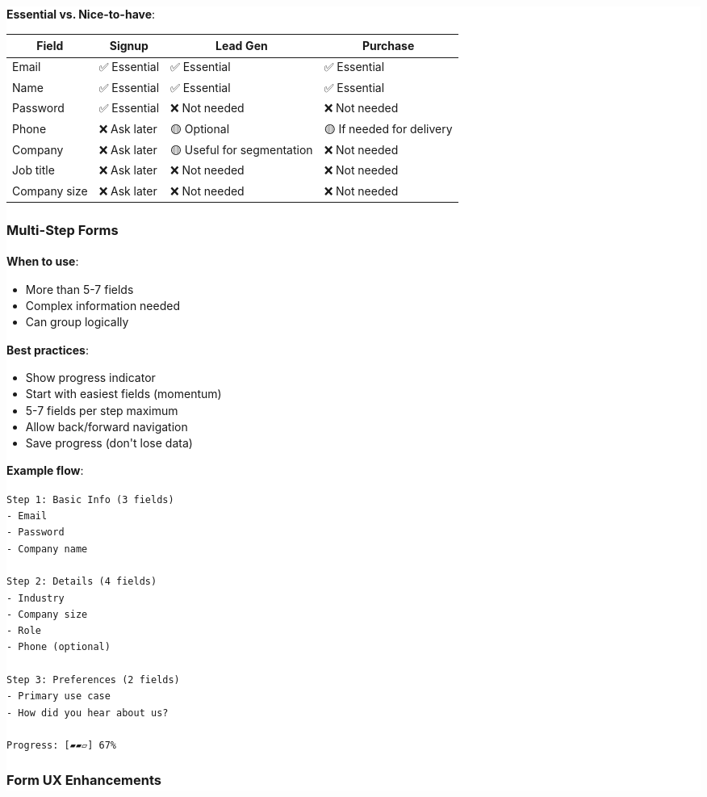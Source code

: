 **Essential vs. Nice-to-have**:

| Field | Signup | Lead Gen | Purchase |
|-------|--------|----------|----------|
| Email | ✅ Essential | ✅ Essential | ✅ Essential |
| Name | ✅ Essential | ✅ Essential | ✅ Essential |
| Password | ✅ Essential | ❌ Not needed | ❌ Not needed |
| Phone | ❌ Ask later | 🟡 Optional | 🟡 If needed for delivery |
| Company | ❌ Ask later | 🟡 Useful for segmentation | ❌ Not needed |
| Job title | ❌ Ask later | ❌ Not needed | ❌ Not needed |
| Company size | ❌ Ask later | ❌ Not needed | ❌ Not needed |

### Multi-Step Forms

**When to use**:
- More than 5-7 fields
- Complex information needed
- Can group logically

**Best practices**:
- Show progress indicator
- Start with easiest fields (momentum)
- 5-7 fields per step maximum
- Allow back/forward navigation
- Save progress (don't lose data)

**Example flow**:
```
Step 1: Basic Info (3 fields)
- Email
- Password
- Company name

Step 2: Details (4 fields)
- Industry
- Company size
- Role
- Phone (optional)

Step 3: Preferences (2 fields)
- Primary use case
- How did you hear about us?

Progress: [▰▰▱] 67%
```

### Form UX Enhancements
